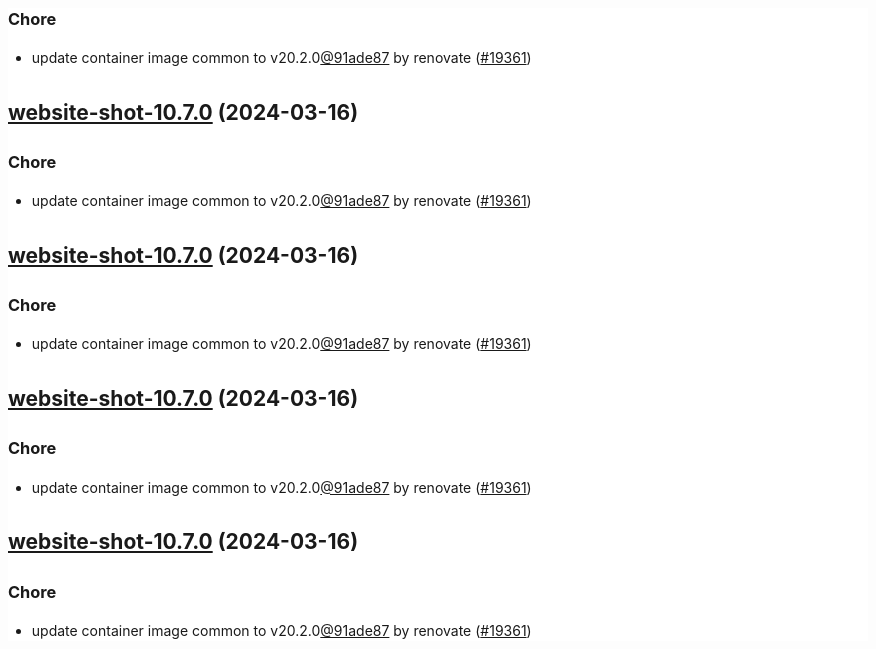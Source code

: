 ### Chore



- update container image common to v20.2.0[@91ade87](https://github.com/91ade87) by renovate ([#19361](https://github.com/truecharts/charts/issues/19361))


## [website-shot-10.7.0](https://github.com/truecharts/charts/compare/website-shot-10.6.0...website-shot-10.7.0) (2024-03-16)

### Chore



- update container image common to v20.2.0[@91ade87](https://github.com/91ade87) by renovate ([#19361](https://github.com/truecharts/charts/issues/19361))


## [website-shot-10.7.0](https://github.com/truecharts/charts/compare/website-shot-10.6.0...website-shot-10.7.0) (2024-03-16)

### Chore



- update container image common to v20.2.0[@91ade87](https://github.com/91ade87) by renovate ([#19361](https://github.com/truecharts/charts/issues/19361))


## [website-shot-10.7.0](https://github.com/truecharts/charts/compare/website-shot-10.6.0...website-shot-10.7.0) (2024-03-16)

### Chore



- update container image common to v20.2.0[@91ade87](https://github.com/91ade87) by renovate ([#19361](https://github.com/truecharts/charts/issues/19361))


## [website-shot-10.7.0](https://github.com/truecharts/charts/compare/website-shot-10.6.0...website-shot-10.7.0) (2024-03-16)

### Chore



- update container image common to v20.2.0[@91ade87](https://github.com/91ade87) by renovate ([#19361](https://github.com/truecharts/charts/issues/19361))

